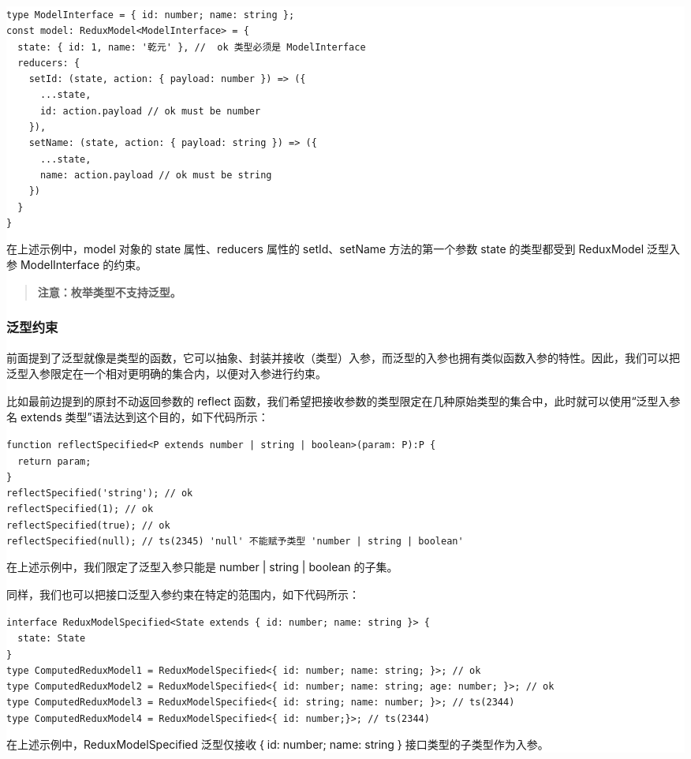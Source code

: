 <pre class="lang-typescript" data-nodeid="71"><code data-language="typescript"><span class="hljs-keyword">type</span> ModelInterface = { id: <span class="hljs-built_in">number</span>; name: <span class="hljs-built_in">string</span> };
<span class="hljs-keyword">const</span> model: ReduxModel&lt;ModelInterface&gt; = {
  state: { id: <span class="hljs-number">1</span>, name: <span class="hljs-string">'乾元'</span> }, <span class="hljs-comment">//  ok 类型必须是 ModelInterface</span>
  reducers: {
    setId: <span class="hljs-function">(<span class="hljs-params">state, action: { payload: <span class="hljs-built_in">number</span> }</span>) =&gt;</span> ({
      ...state,
      id: action.payload <span class="hljs-comment">// ok must be number</span>
    }),
    setName: <span class="hljs-function">(<span class="hljs-params">state, action: { payload: <span class="hljs-built_in">string</span> }</span>) =&gt;</span> ({
      ...state,
      name: action.payload <span class="hljs-comment">// ok must be string</span>
    })
  }
}
</code></pre>
<p data-nodeid="72">在上述示例中，model 对象的 state 属性、reducers 属性的 setId、setName 方法的第一个参数 state 的类型都受到 ReduxModel 泛型入参 ModelInterface 的约束。</p>
<blockquote data-nodeid="73">
<p data-nodeid="74"><strong data-nodeid="205">注意：枚举类型不支持泛型。</strong></p>
</blockquote>
<h3 data-nodeid="75">泛型约束</h3>
<p data-nodeid="76">前面提到了泛型就像是类型的函数，它可以抽象、封装并接收（类型）入参，而泛型的入参也拥有类似函数入参的特性。因此，我们可以把泛型入参限定在一个相对更明确的集合内，以便对入参进行约束。</p>
<p data-nodeid="77">比如最前边提到的原封不动返回参数的 reflect 函数，我们希望把接收参数的类型限定在几种原始类型的集合中，此时就可以使用“泛型入参名 extends 类型”语法达到这个目的，如下代码所示：</p>
<pre class="lang-typescript" data-nodeid="78"><code data-language="typescript"><span class="hljs-function"><span class="hljs-keyword">function</span> <span class="hljs-title">reflectSpecified</span>&lt;<span class="hljs-title">P</span> <span class="hljs-title">extends</span> <span class="hljs-title">number</span> | <span class="hljs-title">string</span> | <span class="hljs-title">boolean</span>&gt;(<span class="hljs-params">param: P</span>):<span class="hljs-title">P</span> </span>{
  <span class="hljs-keyword">return</span> param;
}
reflectSpecified(<span class="hljs-string">'string'</span>); <span class="hljs-comment">// ok</span>
reflectSpecified(<span class="hljs-number">1</span>); <span class="hljs-comment">// ok</span>
reflectSpecified(<span class="hljs-literal">true</span>); <span class="hljs-comment">// ok</span>
reflectSpecified(<span class="hljs-literal">null</span>); <span class="hljs-comment">// ts(2345) 'null' 不能赋予类型 'number | string | boolean'</span>
</code></pre>
<p data-nodeid="79">在上述示例中，我们限定了泛型入参只能是 number | string | boolean 的子集。</p>
<p data-nodeid="80">同样，我们也可以把接口泛型入参约束在特定的范围内，如下代码所示：</p>
<pre class="lang-typescript" data-nodeid="81"><code data-language="typescript"><span class="hljs-keyword">interface</span> ReduxModelSpecified&lt;State <span class="hljs-keyword">extends</span> { id: <span class="hljs-built_in">number</span>; name: <span class="hljs-built_in">string</span> }&gt; {
  state: State
}
<span class="hljs-keyword">type</span> ComputedReduxModel1 = ReduxModelSpecified&lt;{ id: <span class="hljs-built_in">number</span>; name: <span class="hljs-built_in">string</span>; }&gt;; <span class="hljs-comment">// ok</span>
<span class="hljs-keyword">type</span> ComputedReduxModel2 = ReduxModelSpecified&lt;{ id: <span class="hljs-built_in">number</span>; name: <span class="hljs-built_in">string</span>; age: <span class="hljs-built_in">number</span>; }&gt;; <span class="hljs-comment">// ok</span>
<span class="hljs-keyword">type</span> ComputedReduxModel3 = ReduxModelSpecified&lt;{ id: <span class="hljs-built_in">string</span>; name: <span class="hljs-built_in">number</span>; }&gt;; <span class="hljs-comment">// ts(2344)</span>
<span class="hljs-keyword">type</span> ComputedReduxModel4 = ReduxModelSpecified&lt;{ id: <span class="hljs-built_in">number</span>;}&gt;; <span class="hljs-comment">// ts(2344)</span>
</code></pre>
<p data-nodeid="82">在上述示例中，ReduxModelSpecified 泛型仅接收 { id: number; name: string } 接口类型的子类型作为入参。</p>
